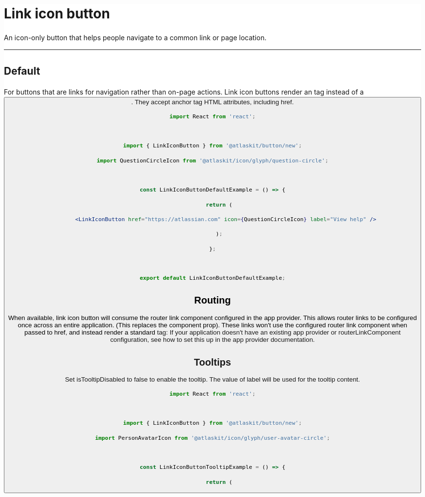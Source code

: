 # Link icon button

An icon-only button that helps people navigate to a common link or page location.

---

## Default

For buttons that are links for navigation rather than on-page actions. Link icon buttons render an <a> tag instead of a <button>. They accept anchor tag HTML attributes, including href. 

```jsx
import React from 'react';



import { LinkIconButton } from '@atlaskit/button/new';

import QuestionCircleIcon from '@atlaskit/icon/glyph/question-circle';



const LinkIconButtonDefaultExample = () => {

	return (

		<LinkIconButton href="https://atlassian.com" icon={QuestionCircleIcon} label="View help" />

	);

};



export default LinkIconButtonDefaultExample;
```

## Routing

When available, link icon button will consume the router link component configured in the app provider. This allows router links to be configured once across an entire application. (This replaces the component prop). These links won't use the configured router link component when passed to href, and instead render a standard <a> tag: If your application doesn't have an existing app provider or routerLinkComponent configuration, see how to set this up in the app provider documentation. 

## Tooltips

Set isTooltipDisabled to false to enable the tooltip. The value of label will be used for the tooltip content. 

```jsx
import React from 'react';



import { LinkIconButton } from '@atlaskit/button/new';

import PersonAvatarIcon from '@atlaskit/icon/glyph/user-avatar-circle';



const LinkIconButtonTooltipExample = () => {

	return (
```